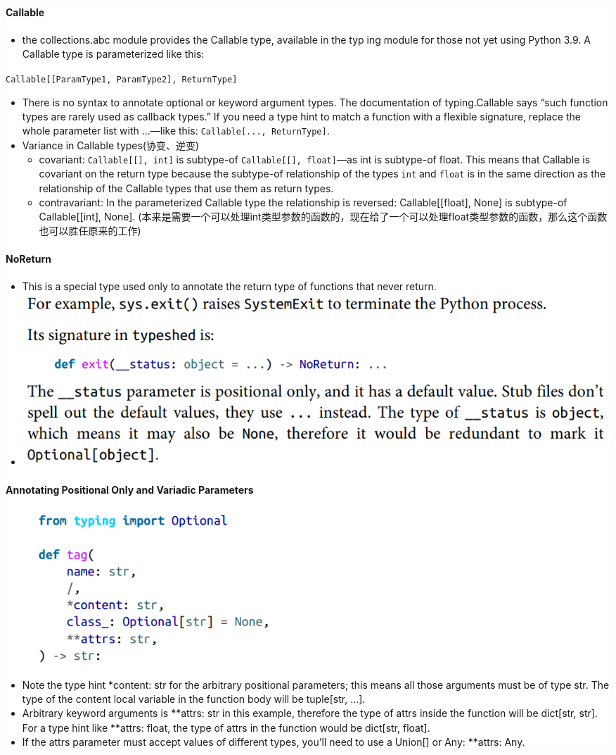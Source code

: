 #### Callable 
- the collections.abc module provides the Callable type, available in the typ ing module for those not yet using Python 3.9. A Callable type is parameterized like this:
```python
Callable[[ParamType1, ParamType2], ReturnType]
```
- There is no syntax to annotate optional or keyword argument types. The documentation of typing.Callable says “such function types are rarely used as callback types.” If you need a type hint to match a function with a flexible signature, replace the whole parameter list with ...—like this: `Callable[..., ReturnType]`.
- Variance in Callable types(协变、逆变)
	- covariant: `Callable[[], int]` is subtype-of `Callable[[], float]`—as int is subtype-of float. This means that Callable is covariant on the return type because the subtype-of relationship of the types `int` and `float` is in the same direction as the relationship of the Callable types that use them as return types.
	- contravariant: In the parameterized Callable type the relationship is reversed: Callable[[float], None] is subtype-of Callable[[int], None]. (本来是需要一个可以处理int类型参数的函数的，现在给了一个可以处理float类型参数的函数，那么这个函数也可以胜任原来的工作)

#### NoReturn
- This is a special type used only to annotate the return type of functions that never return.
- ![](assets/Pasted%20image%2020220808232848.png)

#### Annotating Positional Only and Variadic Parameters
![](assets/Pasted%20image%2020220808233447.png)
- Note the type hint \*content: str for the arbitrary positional parameters; this means all those arguments must be of type str. The type of the content local variable in the function body will be tuple[str, ...].
- Arbitrary keyword arguments is \*\*attrs: str in this example, therefore the type of attrs inside the function will be dict[str, str]. For a type hint like \*\*attrs: float, the type of attrs in the function would be dict[str, float].
- If the attrs parameter must accept values of different types, you’ll need to use a Union[] or Any: \*\*attrs: Any.